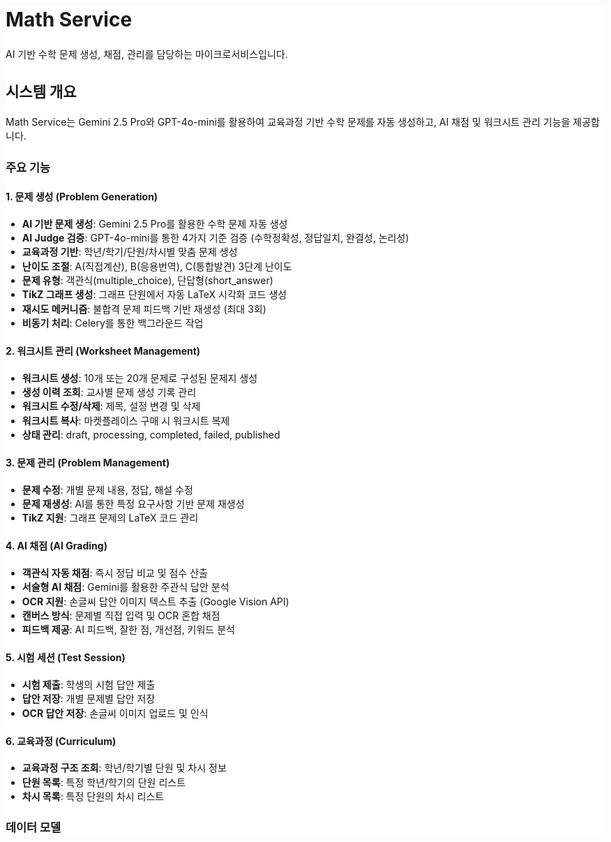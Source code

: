 # Math Service

AI 기반 수학 문제 생성, 채점, 관리를 담당하는 마이크로서비스입니다.

## 시스템 개요

Math Service는 Gemini 2.5 Pro와 GPT-4o-mini를 활용하여 교육과정 기반 수학 문제를 자동 생성하고, AI 채점 및 워크시트 관리 기능을 제공합니다.

### 주요 기능

#### 1. 문제 생성 (Problem Generation)
- **AI 기반 문제 생성**: Gemini 2.5 Pro를 활용한 수학 문제 자동 생성
- **AI Judge 검증**: GPT-4o-mini를 통한 4가지 기준 검증 (수학정확성, 정답일치, 완결성, 논리성)
- **교육과정 기반**: 학년/학기/단원/차시별 맞춤 문제 생성
- **난이도 조절**: A(직접계산), B(응용번역), C(통합발견) 3단계 난이도
- **문제 유형**: 객관식(multiple_choice), 단답형(short_answer)
- **TikZ 그래프 생성**: 그래프 단원에서 자동 LaTeX 시각화 코드 생성
- **재시도 메커니즘**: 불합격 문제 피드백 기반 재생성 (최대 3회)
- **비동기 처리**: Celery를 통한 백그라운드 작업

#### 2. 워크시트 관리 (Worksheet Management)
- **워크시트 생성**: 10개 또는 20개 문제로 구성된 문제지 생성
- **생성 이력 조회**: 교사별 문제 생성 기록 관리
- **워크시트 수정/삭제**: 제목, 설정 변경 및 삭제
- **워크시트 복사**: 마켓플레이스 구매 시 워크시트 복제
- **상태 관리**: draft, processing, completed, failed, published

#### 3. 문제 관리 (Problem Management)
- **문제 수정**: 개별 문제 내용, 정답, 해설 수정
- **문제 재생성**: AI를 통한 특정 요구사항 기반 문제 재생성
- **TikZ 지원**: 그래프 문제의 LaTeX 코드 관리

#### 4. AI 채점 (AI Grading)
- **객관식 자동 채점**: 즉시 정답 비교 및 점수 산출
- **서술형 AI 채점**: Gemini를 활용한 주관식 답안 분석
- **OCR 지원**: 손글씨 답안 이미지 텍스트 추출 (Google Vision API)
- **캔버스 방식**: 문제별 직접 입력 및 OCR 혼합 채점
- **피드백 제공**: AI 피드백, 잘한 점, 개선점, 키워드 분석

#### 5. 시험 세션 (Test Session)
- **시험 제출**: 학생의 시험 답안 제출
- **답안 저장**: 개별 문제별 답안 저장
- **OCR 답안 저장**: 손글씨 이미지 업로드 및 인식

#### 6. 교육과정 (Curriculum)
- **교육과정 구조 조회**: 학년/학기별 단원 및 차시 정보
- **단원 목록**: 특정 학년/학기의 단원 리스트
- **차시 목록**: 특정 단원의 차시 리스트

### 데이터 모델

